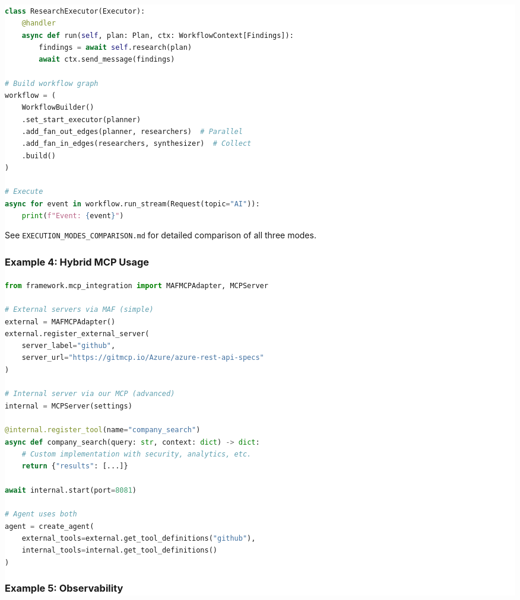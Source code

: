 ```python
class ResearchExecutor(Executor):
    @handler
    async def run(self, plan: Plan, ctx: WorkflowContext[Findings]):
        findings = await self.research(plan)
        await ctx.send_message(findings)

# Build workflow graph
workflow = (
    WorkflowBuilder()
    .set_start_executor(planner)
    .add_fan_out_edges(planner, researchers)  # Parallel
    .add_fan_in_edges(researchers, synthesizer)  # Collect
    .build()
)

# Execute
async for event in workflow.run_stream(Request(topic="AI")):
    print(f"Event: {event}")
```

See `EXECUTION_MODES_COMPARISON.md` for detailed comparison of all three modes.

### Example 4: Hybrid MCP Usage

```python
from framework.mcp_integration import MAFMCPAdapter, MCPServer

# External servers via MAF (simple)
external = MAFMCPAdapter()
external.register_external_server(
    server_label="github",
    server_url="https://gitmcp.io/Azure/azure-rest-api-specs"
)

# Internal server via our MCP (advanced)
internal = MCPServer(settings)

@internal.register_tool(name="company_search")
async def company_search(query: str, context: dict) -> dict:
    # Custom implementation with security, analytics, etc.
    return {"results": [...]}

await internal.start(port=8081)

# Agent uses both
agent = create_agent(
    external_tools=external.get_tool_definitions("github"),
    internal_tools=internal.get_tool_definitions()
)
```

### Example 5: Observability
